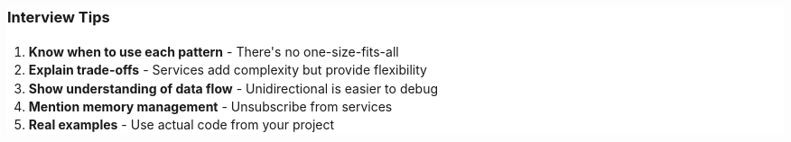 ### Interview Tips

1. **Know when to use each pattern** - There's no one-size-fits-all
2. **Explain trade-offs** - Services add complexity but provide flexibility
3. **Show understanding of data flow** - Unidirectional is easier to debug
4. **Mention memory management** - Unsubscribe from services
5. **Real examples** - Use actual code from your project